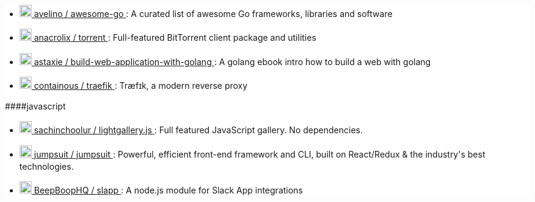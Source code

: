 * <img src='https://avatars3.githubusercontent.com/u/31996?v=3&s=40' height='20' width='20'>[
      avelino
      /
      awesome-go
](https://github.com/avelino/awesome-go): 
      A curated list of awesome Go frameworks, libraries and software
    
* <img src='https://avatars1.githubusercontent.com/u/988750?v=3&s=40' height='20' width='20'>[
      anacrolix
      /
      torrent
](https://github.com/anacrolix/torrent): 
      Full-featured BitTorrent client package and utilities
    
* <img src='https://avatars0.githubusercontent.com/u/233907?v=3&s=40' height='20' width='20'>[
      astaxie
      /
      build-web-application-with-golang
](https://github.com/astaxie/build-web-application-with-golang): 
      A golang ebook intro how to build a web with golang
    
* <img src='https://avatars2.githubusercontent.com/u/6207234?v=3&s=40' height='20' width='20'>[
      containous
      /
      traefik
](https://github.com/containous/traefik): 
      Træfɪk, a modern reverse proxy
    

####javascript
* <img src='https://avatars3.githubusercontent.com/u/6586706?v=3&s=40' height='20' width='20'>[
      sachinchoolur
      /
      lightgallery.js
](https://github.com/sachinchoolur/lightgallery.js): 
      Full featured JavaScript gallery. No dependencies.
    
* <img src='https://avatars3.githubusercontent.com/u/5580297?v=3&s=40' height='20' width='20'>[
      jumpsuit
      /
      jumpsuit
](https://github.com/jumpsuit/jumpsuit): 
      Powerful, efficient front-end framework and CLI, built on React/Redux & the industry's best technologies.
    
* <img src='https://avatars3.githubusercontent.com/u/367275?v=3&s=40' height='20' width='20'>[
      BeepBoopHQ
      /
      slapp
](https://github.com/BeepBoopHQ/slapp): 
      A node.js module for Slack App integrations
    